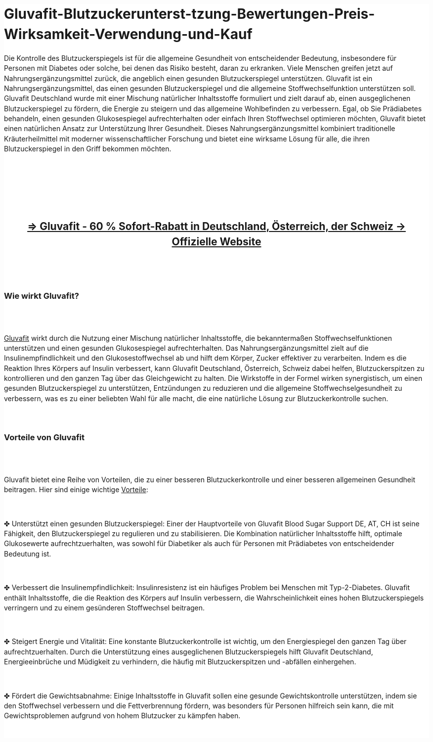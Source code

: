 # Gluvafit-Blutzuckerunterst-tzung-Bewertungen-Preis-Wirksamkeit-Verwendung-und-Kauf

<p>Die Kontrolle des Blutzuckerspiegels ist f&uuml;r die allgemeine Gesundheit von entscheidender Bedeutung, insbesondere f&uuml;r Personen mit Diabetes oder solche, bei denen das Risiko besteht, daran zu erkranken. Viele Menschen greifen jetzt auf Nahrungserg&auml;nzungsmittel zur&uuml;ck, die angeblich einen gesunden Blutzuckerspiegel unterst&uuml;tzen. Gluvafit ist ein Nahrungserg&auml;nzungsmittel, das einen gesunden Blutzuckerspiegel und die allgemeine Stoffwechselfunktion unterst&uuml;tzen soll. Gluvafit Deutschland wurde mit einer Mischung nat&uuml;rlicher Inhaltsstoffe formuliert und zielt darauf ab, einen ausgeglichenen Blutzuckerspiegel zu f&ouml;rdern, die Energie zu steigern und das allgemeine Wohlbefinden zu verbessern. Egal, ob Sie Pr&auml;diabetes behandeln, einen gesunden Glukosespiegel aufrechterhalten oder einfach Ihren Stoffwechsel optimieren m&ouml;chten, Gluvafit bietet einen nat&uuml;rlichen Ansatz zur Unterst&uuml;tzung Ihrer Gesundheit. Dieses Nahrungserg&auml;nzungsmittel kombiniert traditionelle Kr&auml;uterheilmittel mit moderner wissenschaftlicher Forschung und bietet eine wirksame L&ouml;sung f&uuml;r alle, die ihren Blutzuckerspiegel in den Griff bekommen m&ouml;chten.</p>
<p>&nbsp;</p>
<p><a href="https://gluva-fit.de/go/kaufen/"><img src="https://storage.penzu.com/g/8ZmNjhWFVLKLr1Li" alt="" /></a></p>
<p>&nbsp;</p>
<h2 align="CENTER"><a href="https://gluva-fit.de/go/kaufen/"><strong>=&gt; Gluvafit - 60 % Sofort-Rabatt in Deutschland, &Ouml;sterreich, der Schweiz -&gt; Offizielle Website</strong></a></h2>
<h2>&nbsp;</h2>
<h3><strong>Wie wirkt Gluvafit?</strong></h3>
<h3>&nbsp;</h3>
<p><a href="https://gluva-fit.de/">Gluvafit</a>&nbsp;wirkt durch die Nutzung einer Mischung nat&uuml;rlicher Inhaltsstoffe, die bekannterma&szlig;en Stoffwechselfunktionen unterst&uuml;tzen und einen gesunden Glukosespiegel aufrechterhalten. Das Nahrungserg&auml;nzungsmittel zielt auf die Insulinempfindlichkeit und den Glukosestoffwechsel ab und hilft dem K&ouml;rper, Zucker effektiver zu verarbeiten. Indem es die Reaktion Ihres K&ouml;rpers auf Insulin verbessert, kann Gluvafit Deutschland, &Ouml;sterreich, Schweiz dabei helfen, Blutzuckerspitzen zu kontrollieren und den ganzen Tag &uuml;ber das Gleichgewicht zu halten. Die Wirkstoffe in der Formel wirken synergistisch, um einen gesunden Blutzuckerspiegel zu unterst&uuml;tzen, Entz&uuml;ndungen zu reduzieren und die allgemeine Stoffwechselgesundheit zu verbessern, was es zu einer beliebten Wahl f&uuml;r alle macht, die eine nat&uuml;rliche L&ouml;sung zur Blutzuckerkontrolle suchen.</p>
<p>&nbsp;</p>
<h3><strong>Vorteile von Gluvafit</strong></h3>
<h3>&nbsp;</h3>
<p>Gluvafit bietet eine Reihe von Vorteilen, die zu einer besseren Blutzuckerkontrolle und einer besseren allgemeinen Gesundheit beitragen. Hier sind einige wichtige&nbsp;<a href="https://cardiavitals.de/">Vorteile</a>:</p>
<p>&nbsp;</p>
<p>✤ Unterst&uuml;tzt einen gesunden Blutzuckerspiegel: Einer der Hauptvorteile von Gluvafit Blood Sugar Support DE, AT, CH ist seine F&auml;higkeit, den Blutzuckerspiegel zu regulieren und zu stabilisieren. Die Kombination nat&uuml;rlicher Inhaltsstoffe hilft, optimale Glukosewerte aufrechtzuerhalten, was sowohl f&uuml;r Diabetiker als auch f&uuml;r Personen mit Pr&auml;diabetes von entscheidender Bedeutung ist.</p>
<p>&nbsp;</p>
<p>✤ Verbessert die Insulinempfindlichkeit: Insulinresistenz ist ein h&auml;ufiges Problem bei Menschen mit Typ-2-Diabetes. Gluvafit enth&auml;lt Inhaltsstoffe, die die Reaktion des K&ouml;rpers auf Insulin verbessern, die Wahrscheinlichkeit eines hohen Blutzuckerspiegels verringern und zu einem ges&uuml;nderen Stoffwechsel beitragen.</p>
<p>&nbsp;</p>
<p>✤ Steigert Energie und Vitalit&auml;t: Eine konstante Blutzuckerkontrolle ist wichtig, um den Energiespiegel den ganzen Tag &uuml;ber aufrechtzuerhalten. Durch die Unterst&uuml;tzung eines ausgeglichenen Blutzuckerspiegels hilft Gluvafit Deutschland, Energieeinbr&uuml;che und M&uuml;digkeit zu verhindern, die h&auml;ufig mit Blutzuckerspitzen und -abf&auml;llen einhergehen.</p>
<p>&nbsp;</p>
<p>✤ F&ouml;rdert die Gewichtsabnahme: Einige Inhaltsstoffe in Gluvafit sollen eine gesunde Gewichtskontrolle unterst&uuml;tzen, indem sie den Stoffwechsel verbessern und die Fettverbrennung f&ouml;rdern, was besonders f&uuml;r Personen hilfreich sein kann, die mit Gewichtsproblemen aufgrund von hohem Blutzucker zu k&auml;mpfen haben.</p>
<p>&nbsp;</p>